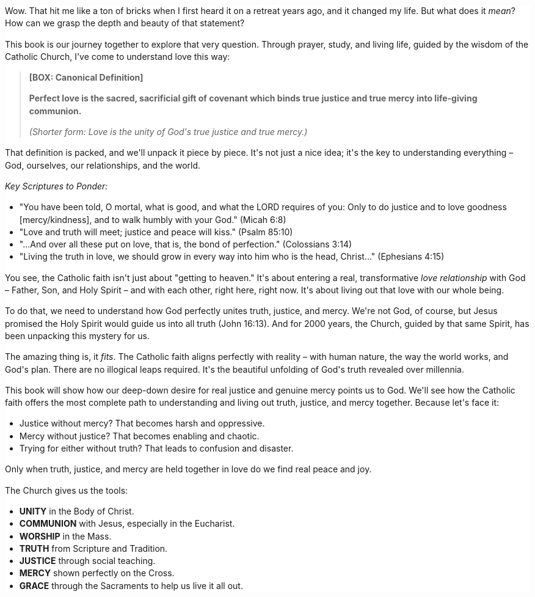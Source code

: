 Wow. That hit me like a ton of bricks when I first heard it on a retreat years ago, and it changed my life. But what does it _mean_? How can we grasp the depth and beauty of that statement?

This book is our journey together to explore that very question. Through prayer, study, and living life, guided by the wisdom of the Catholic Church, I've come to understand love this way:

> **\[BOX: Canonical Definition\]**
>
> **Perfect love is the sacred, sacrificial gift of covenant which binds true justice and true mercy into life-giving communion.**
>
> _(Shorter form: Love is the unity of God's true justice and true mercy.)_

That definition is packed, and we'll unpack it piece by piece. It's not just a nice idea; it's the key to understanding everything – God, ourselves, our relationships, and the world.

_Key Scriptures to Ponder:_

*   "You have been told, O mortal, what is good, and what the LORD requires of you: Only to do justice and to love goodness \[mercy/kindness\], and to walk humbly with your God." (Micah 6:8)
*   "Love and truth will meet; justice and peace will kiss." (Psalm 85:10)
*   "...And over all these put on love, that is, the bond of perfection." (Colossians 3:14)
*   "Living the truth in love, we should grow in every way into him who is the head, Christ..." (Ephesians 4:15)

You see, the Catholic faith isn't just about "getting to heaven." It's about entering a real, transformative _love relationship_ with God – Father, Son, and Holy Spirit – and with each other, right here, right now. It's about living out that love with our whole being.

To do that, we need to understand how God perfectly unites truth, justice, and mercy. We're not God, of course, but Jesus promised the Holy Spirit would guide us into all truth (John 16:13). And for 2000 years, the Church, guided by that same Spirit, has been unpacking this mystery for us.

The amazing thing is, it _fits_. The Catholic faith aligns perfectly with reality – with human nature, the way the world works, and God's plan. There are no illogical leaps required. It's the beautiful unfolding of God's truth revealed over millennia.

This book will show how our deep-down desire for real justice and genuine mercy points us to God. We'll see how the Catholic faith offers the most complete path to understanding and living out truth, justice, and mercy together. Because let's face it:

*   Justice without mercy? That becomes harsh and oppressive.
*   Mercy without justice? That becomes enabling and chaotic.
*   Trying for either without truth? That leads to confusion and disaster.

Only when truth, justice, and mercy are held together in love do we find real peace and joy.

The Church gives us the tools:

*   **UNITY** in the Body of Christ.
*   **COMMUNION** with Jesus, especially in the Eucharist.
*   **WORSHIP** in the Mass.
*   **TRUTH** from Scripture and Tradition.
*   **JUSTICE** through social teaching.
*   **MERCY** shown perfectly on the Cross.
*   **GRACE** through the Sacraments to help us live it all out.
